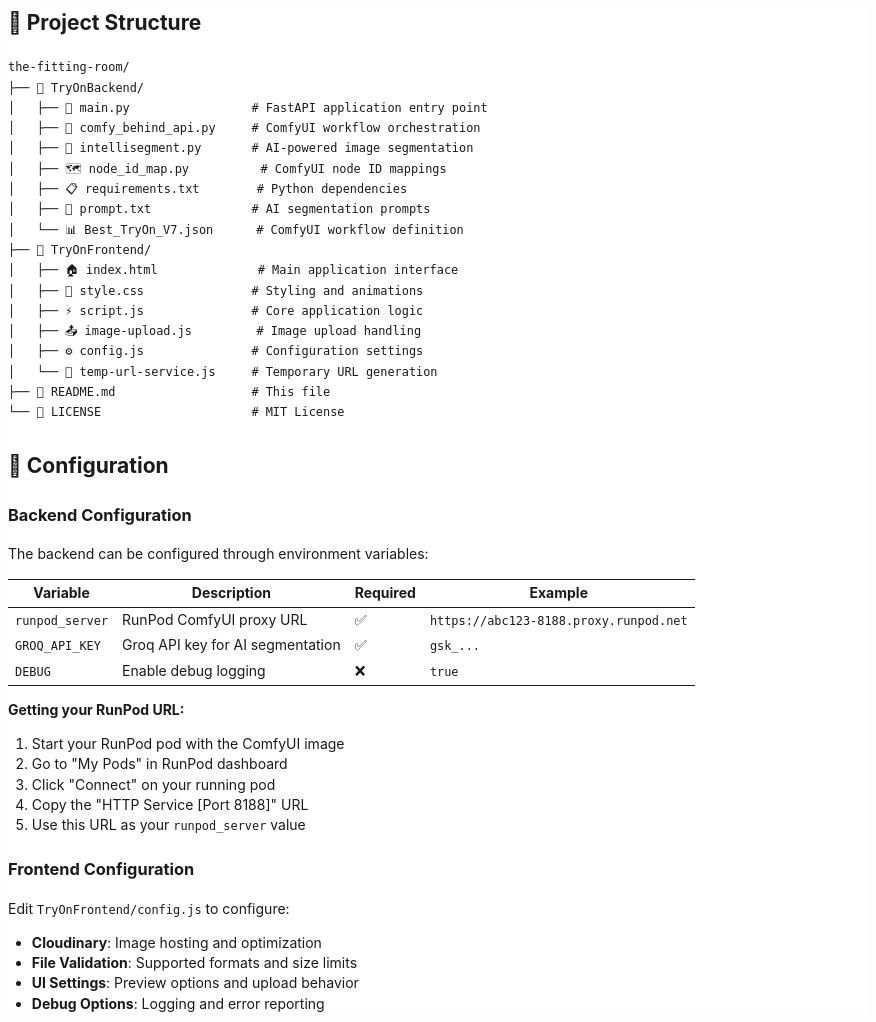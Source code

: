 ## 📁 Project Structure

```
the-fitting-room/
├── 📂 TryOnBackend/
│   ├── 🐍 main.py                 # FastAPI application entry point
│   ├── 🔧 comfy_behind_api.py     # ComfyUI workflow orchestration
│   ├── 🧠 intellisegment.py       # AI-powered image segmentation
│   ├── 🗺️ node_id_map.py          # ComfyUI node ID mappings
│   ├── 📋 requirements.txt        # Python dependencies
│   ├── 🎯 prompt.txt              # AI segmentation prompts
│   └── 📊 Best_TryOn_V7.json      # ComfyUI workflow definition
├── 📂 TryOnFrontend/
│   ├── 🏠 index.html              # Main application interface
│   ├── 🎨 style.css               # Styling and animations
│   ├── ⚡ script.js               # Core application logic
│   ├── 📤 image-upload.js         # Image upload handling
│   ├── ⚙️ config.js               # Configuration settings
│   └── 🔗 temp-url-service.js     # Temporary URL generation
├── 📄 README.md                   # This file
└── 📜 LICENSE                     # MIT License
```

## 🔧 Configuration

### Backend Configuration
The backend can be configured through environment variables:

| Variable | Description | Required | Example |
|----------|-------------|----------|---------|
| `runpod_server` | RunPod ComfyUI proxy URL | ✅ | `https://abc123-8188.proxy.runpod.net` |
| `GROQ_API_KEY` | Groq API key for AI segmentation | ✅ | `gsk_...` |
| `DEBUG` | Enable debug logging | ❌ | `true` |

**Getting your RunPod URL:**
1. Start your RunPod pod with the ComfyUI image
2. Go to "My Pods" in RunPod dashboard
3. Click "Connect" on your running pod
4. Copy the "HTTP Service [Port 8188]" URL
5. Use this URL as your `runpod_server` value

### Frontend Configuration
Edit `TryOnFrontend/config.js` to configure:

- **Cloudinary**: Image hosting and optimization
- **File Validation**: Supported formats and size limits
- **UI Settings**: Preview options and upload behavior
- **Debug Options**: Logging and error reporting
